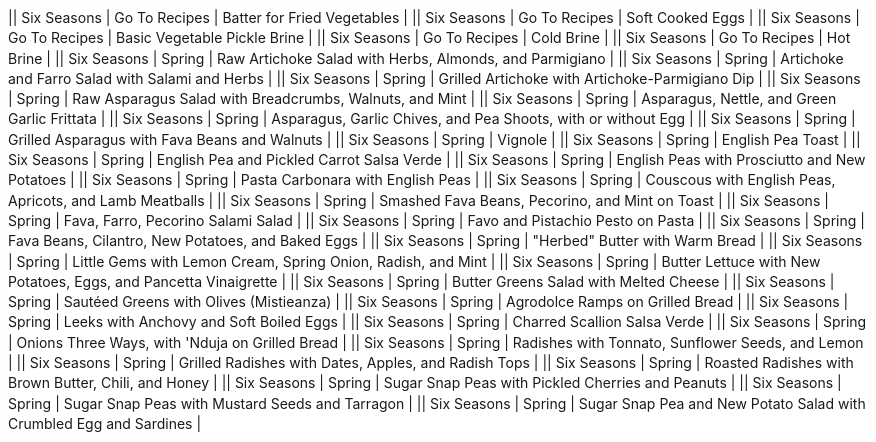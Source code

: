 || Six Seasons | Go To Recipes | Batter for Fried Vegetables |
|| Six Seasons | Go To Recipes | Soft Cooked Eggs |
|| Six Seasons | Go To Recipes | Basic Vegetable Pickle Brine |
|| Six Seasons | Go To Recipes | Cold Brine |
|| Six Seasons | Go To Recipes | Hot Brine |
|| Six Seasons | Spring | Raw Artichoke Salad with Herbs, Almonds, and Parmigiano |
|| Six Seasons | Spring | Artichoke and Farro Salad with Salami and Herbs |
|| Six Seasons | Spring | Grilled Artichoke with Artichoke-Parmigiano Dip |
|| Six Seasons | Spring | Raw Asparagus Salad with Breadcrumbs, Walnuts, and Mint |
|| Six Seasons | Spring | Asparagus, Nettle, and Green Garlic Frittata |
|| Six Seasons | Spring | Asparagus, Garlic Chives, and Pea Shoots, with or without Egg |
|| Six Seasons | Spring | Grilled Asparagus with Fava Beans and Walnuts |
|| Six Seasons | Spring | Vignole |
|| Six Seasons | Spring | English Pea Toast |
|| Six Seasons | Spring | English Pea and Pickled Carrot Salsa Verde |
|| Six Seasons | Spring | English Peas with Prosciutto and New Potatoes |
|| Six Seasons | Spring | Pasta Carbonara with English Peas |
|| Six Seasons | Spring | Couscous with English Peas, Apricots, and Lamb Meatballs |
|| Six Seasons | Spring | Smashed Fava Beans, Pecorino, and Mint on Toast |
|| Six Seasons | Spring | Fava, Farro, Pecorino Salami Salad |
|| Six Seasons | Spring | Favo and Pistachio Pesto on Pasta |
|| Six Seasons | Spring | Fava Beans, Cilantro, New Potatoes, and Baked Eggs |
|| Six Seasons | Spring | "Herbed" Butter with Warm Bread |
|| Six Seasons | Spring | Little Gems with Lemon Cream, Spring Onion, Radish, and Mint |
|| Six Seasons | Spring | Butter Lettuce with New Potatoes, Eggs, and Pancetta Vinaigrette |
|| Six Seasons | Spring | Butter Greens Salad with Melted Cheese |
|| Six Seasons | Spring | Sautéed Greens with Olives (Mistieanza) |
|| Six Seasons | Spring | Agrodolce Ramps on Grilled Bread |
|| Six Seasons | Spring | Leeks with Anchovy and Soft Boiled Eggs |
|| Six Seasons | Spring | Charred Scallion Salsa Verde |
|| Six Seasons | Spring | Onions Three Ways, with 'Nduja on Grilled Bread |
|| Six Seasons | Spring | Radishes with Tonnato, Sunflower Seeds, and Lemon |
|| Six Seasons | Spring | Grilled Radishes with Dates, Apples, and Radish Tops |
|| Six Seasons | Spring | Roasted Radishes with Brown Butter, Chili, and Honey |
|| Six Seasons | Spring | Sugar Snap Peas with Pickled Cherries and Peanuts |
|| Six Seasons | Spring | Sugar Snap Peas with Mustard Seeds and Tarragon |
|| Six Seasons | Spring | Sugar Snap Pea and New Potato Salad with Crumbled Egg and Sardines |